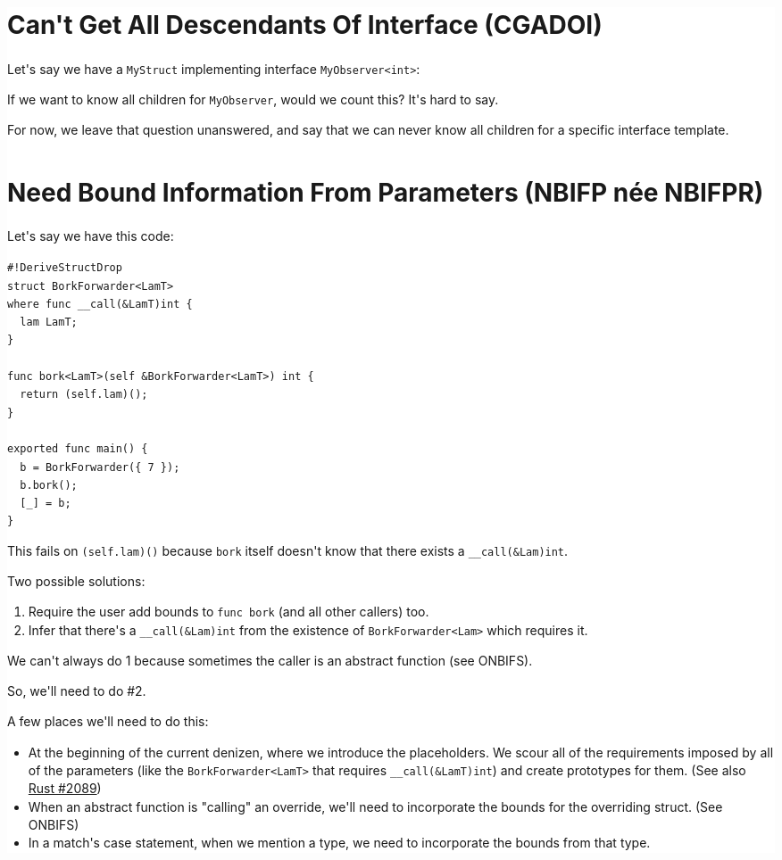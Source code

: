 
# Can't Get All Descendants Of Interface (CGADOI)

Let's say we have a `MyStruct` implementing interface `MyObserver<int>`:

If we want to know all children for `MyObserver`, would we count this? It's hard to say.

For now, we leave that question unanswered, and say that we can never know all children for a specific interface template.


# Need Bound Information From Parameters (NBIFP née NBIFPR)

Let's say we have this code:

```
#!DeriveStructDrop
struct BorkForwarder<LamT>
where func __call(&LamT)int {
  lam LamT;
}

func bork<LamT>(self &BorkForwarder<LamT>) int {
  return (self.lam)();
}

exported func main() {
  b = BorkForwarder({ 7 });
  b.bork();
  [_] = b;
}
```

This fails on `(self.lam)()` because `bork` itself doesn't know that there exists a `__call(&Lam)int`.

Two possible solutions:

 1. Require the user add bounds to `func bork` (and all other callers) too.
 2. Infer that there's a `__call(&Lam)int` from the existence of `BorkForwarder<Lam>` which requires it.

We can't always do 1 because sometimes the caller is an abstract function (see ONBIFS).

So, we'll need to do #2.

A few places we'll need to do this:

 * At the beginning of the current denizen, where we introduce the placeholders. We scour all of the requirements imposed by all of the parameters (like the `BorkForwarder<LamT>` that requires `__call(&LamT)int`) and create prototypes for them. (See also [Rust #2089](https://github.com/rust-lang/rfcs/pull/2089))
 * When an abstract function is "calling" an override, we'll need to incorporate the bounds for the overriding struct. (See ONBIFS)
 * In a match's case statement, when we mention a type, we need to incorporate the bounds from that type.
